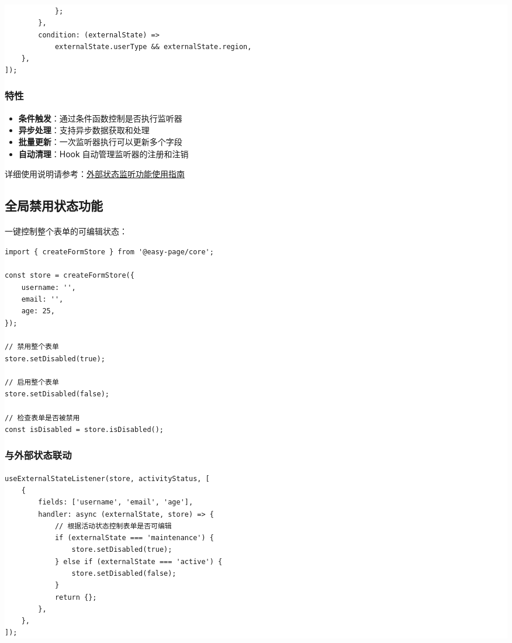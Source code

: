 ```tsx
			};
		},
		condition: (externalState) =>
			externalState.userType && externalState.region,
	},
]);
```

### 特性

- **条件触发**：通过条件函数控制是否执行监听器
- **异步处理**：支持异步数据获取和处理
- **批量更新**：一次监听器执行可以更新多个字段
- **自动清理**：Hook 自动管理监听器的注册和注销

详细使用说明请参考：[外部状态监听功能使用指南](./EXTERNAL_STATE_LISTENER_USAGE.md)

## 全局禁用状态功能

一键控制整个表单的可编辑状态：

```tsx
import { createFormStore } from '@easy-page/core';

const store = createFormStore({
	username: '',
	email: '',
	age: 25,
});

// 禁用整个表单
store.setDisabled(true);

// 启用整个表单
store.setDisabled(false);

// 检查表单是否被禁用
const isDisabled = store.isDisabled();
```

### 与外部状态联动

```tsx
useExternalStateListener(store, activityStatus, [
	{
		fields: ['username', 'email', 'age'],
		handler: async (externalState, store) => {
			// 根据活动状态控制表单是否可编辑
			if (externalState === 'maintenance') {
				store.setDisabled(true);
			} else if (externalState === 'active') {
				store.setDisabled(false);
			}
			return {};
		},
	},
]);
```
